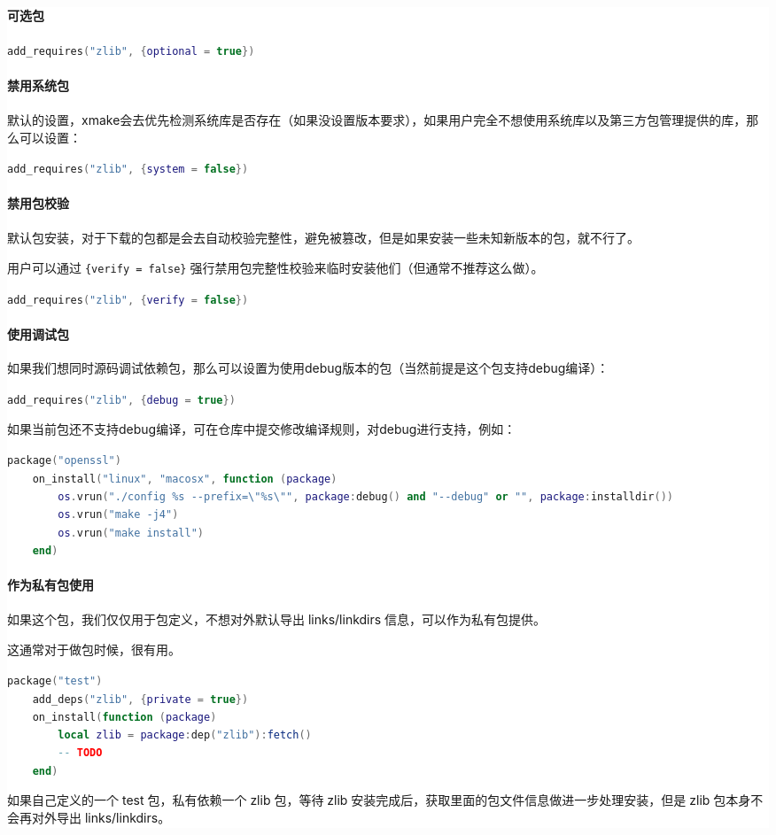 #### 可选包

```lua
add_requires("zlib", {optional = true})
```

#### 禁用系统包

默认的设置，xmake会去优先检测系统库是否存在（如果没设置版本要求），如果用户完全不想使用系统库以及第三方包管理提供的库，那么可以设置：

```lua
add_requires("zlib", {system = false})
```

#### 禁用包校验

默认包安装，对于下载的包都是会去自动校验完整性，避免被篡改，但是如果安装一些未知新版本的包，就不行了。

用户可以通过 `{verify = false}` 强行禁用包完整性校验来临时安装他们（但通常不推荐这么做）。

```lua
add_requires("zlib", {verify = false})
```

#### 使用调试包

如果我们想同时源码调试依赖包，那么可以设置为使用debug版本的包（当然前提是这个包支持debug编译）：

```lua
add_requires("zlib", {debug = true})
```

如果当前包还不支持debug编译，可在仓库中提交修改编译规则，对debug进行支持，例如：

```lua
package("openssl")
    on_install("linux", "macosx", function (package)
        os.vrun("./config %s --prefix=\"%s\"", package:debug() and "--debug" or "", package:installdir())
        os.vrun("make -j4")
        os.vrun("make install")
    end)
```

#### 作为私有包使用

如果这个包，我们仅仅用于包定义，不想对外默认导出 links/linkdirs 信息，可以作为私有包提供。

这通常对于做包时候，很有用。

```lua
package("test")
    add_deps("zlib", {private = true})
    on_install(function (package)
        local zlib = package:dep("zlib"):fetch()
        -- TODO
    end)
```

如果自己定义的一个 test 包，私有依赖一个 zlib 包，等待 zlib 安装完成后，获取里面的包文件信息做进一步处理安装，但是 zlib 包本身不会再对外导出 links/linkdirs。

